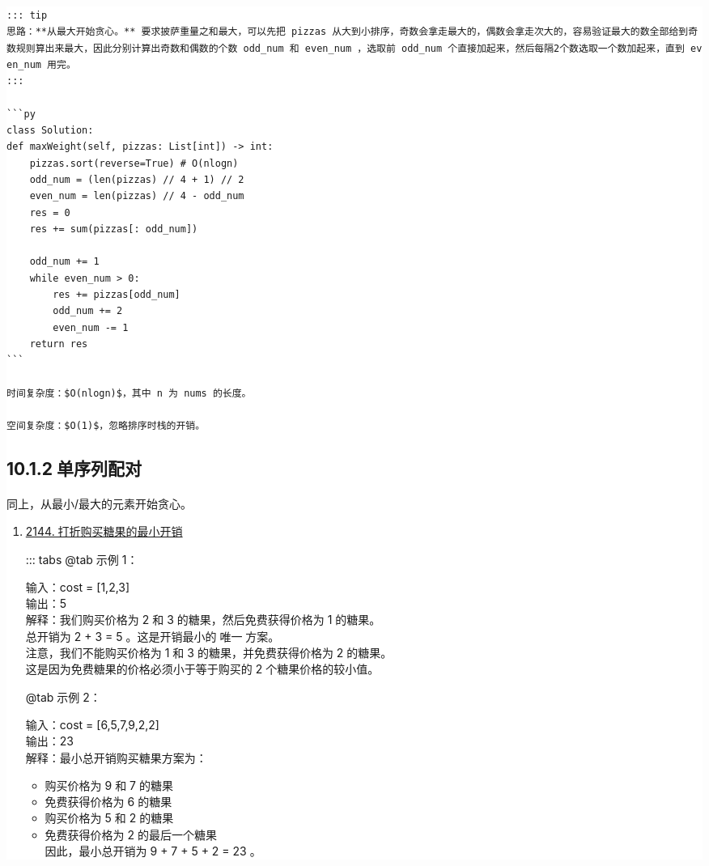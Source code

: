     ::: tip 
    思路：**从最大开始贪心。** 要求披萨重量之和最大，可以先把 pizzas 从大到小排序，奇数会拿走最大的，偶数会拿走次大的，容易验证最大的数全部给到奇数规则算出来最大，因此分别计算出奇数和偶数的个数 odd_num 和 even_num ，选取前 odd_num 个直接加起来，然后每隔2个数选取一个数加起来，直到 even_num 用完。
    :::

    ```py
    class Solution:
    def maxWeight(self, pizzas: List[int]) -> int:
        pizzas.sort(reverse=True) # O(nlogn)
        odd_num = (len(pizzas) // 4 + 1) // 2
        even_num = len(pizzas) // 4 - odd_num
        res = 0
        res += sum(pizzas[: odd_num])

        odd_num += 1
        while even_num > 0:
            res += pizzas[odd_num]
            odd_num += 2
            even_num -= 1
        return res
    ```
    
    时间复杂度：$O(nlogn)$，其中 n 为 nums 的长度。

    空间复杂度：$O(1)$，忽略排序时栈的开销。


## 10.1.2 单序列配对

同上，从最小/最大的元素开始贪心。


1. [2144. 打折购买糖果的最小开销](https://leetcode.cn/problems/minimum-cost-of-buying-candies-with-discount/description/)

    <Badge type="info" text="一家商店正在打折销售糖果。每购买 两个 糖果，商店会 免费 送一个糖果。免费送的糖果唯一的限制是：它的价格需要小于等于购买的两个糖果价格的 较小值 。比方说，总共有 4 个糖果，价格分别为 1 ，2 ，3 和 4 ，一位顾客买了价格为 2 和 3 的糖果，那么他可以免费获得价格为 1 的糖果，但不能获得价格为 4 的糖果。给你一个下标从 0 开始的整数数组 cost ，其中 cost[i] 表示第 i 个糖果的价格，请你返回获得 所有 糖果的 最小 总开销。" />

    ::: tabs
    @tab 示例 1：
    
    输入：cost = [1,2,3]  
    输出：5  
    解释：我们购买价格为 2 和 3 的糖果，然后免费获得价格为 1 的糖果。  
    总开销为 2 + 3 = 5 。这是开销最小的 唯一 方案。  
    注意，我们不能购买价格为 1 和 3 的糖果，并免费获得价格为 2 的糖果。  
    这是因为免费糖果的价格必须小于等于购买的 2 个糖果价格的较小值。

    @tab 示例 2：
    
    输入：cost = [6,5,7,9,2,2]  
    输出：23  
    解释：最小总开销购买糖果方案为：  
    - 购买价格为 9 和 7 的糖果  
    - 免费获得价格为 6 的糖果  
    - 购买价格为 5 和 2 的糖果  
    - 免费获得价格为 2 的最后一个糖果  
    因此，最小总开销为 9 + 7 + 5 + 2 = 23 。
